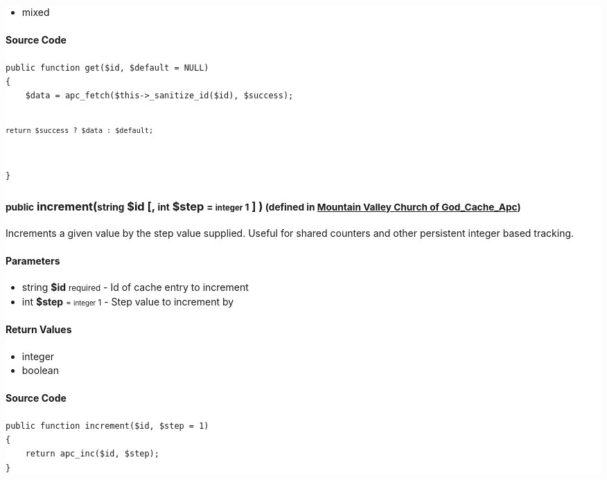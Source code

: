 <ul class='return'>
<li>
<span class='blue'>mixed</span>  
</li></ul>
<div class="method-source">
<h4>Source Code</h4>
<pre>
<code class="language-php">public function get($id, $default = NULL)
{
	$data = apc_fetch($this-&gt;_sanitize_id($id), $success);

	return $success ? $data : $default;
}</code>
</pre>
</div>
</div>

<div class='method'>
<h3 id="increment"><small>public</small>  increment(<small>string</small> <span class="param" title="Id of cache entry to increment">$id</span> [, <small>int</small> <span class="param" title="Step value to increment by">$step</span> <small>= <small>integer</small> 1</small> ] )<small> (defined in <a href='/documentation/api/Mountain Valley Church of God_Cache_Apc'>Mountain Valley Church of God_Cache_Apc</a>)</small></h3>
<div class='description'><p>Increments a given value by the step value supplied.
Useful for shared counters and other persistent integer based
tracking.</p>
</div>
<h4>Parameters</h4>
<ul>
<li>
 <span class="blue">string </span><strong> $id</strong> <small>required</small> - Id of cache entry to increment</li>
<li>
 <span class="blue">int </span><strong> $step</strong> <small> = <small>integer</small> 1</small> - Step value to increment by</li>
</ul>
<h4>Return Values</h4>
<ul class='return'>
<li>
<span class='blue'>integer</span>  
</li><li>
<span class='blue'>boolean</span>  
</li></ul>
<div class="method-source">
<h4>Source Code</h4>
<pre>
<code class="language-php">public function increment($id, $step = 1)
{
	return apc_inc($id, $step);
}</code>
</pre>
</div>
</div>
